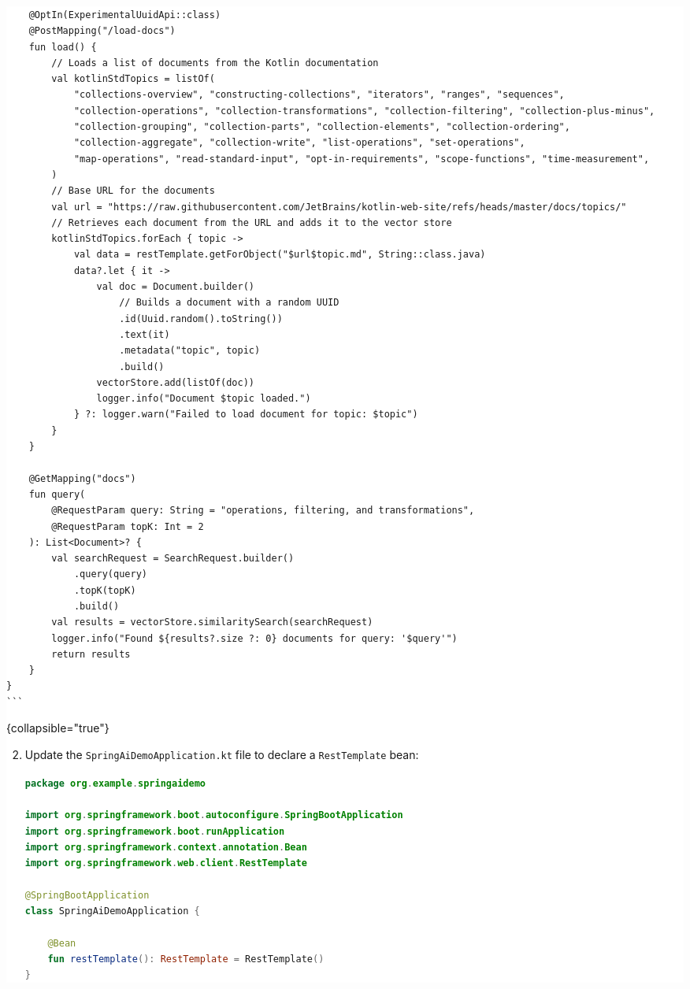         @OptIn(ExperimentalUuidApi::class)
        @PostMapping("/load-docs")
        fun load() {
            // Loads a list of documents from the Kotlin documentation
            val kotlinStdTopics = listOf(
                "collections-overview", "constructing-collections", "iterators", "ranges", "sequences",
                "collection-operations", "collection-transformations", "collection-filtering", "collection-plus-minus",
                "collection-grouping", "collection-parts", "collection-elements", "collection-ordering",
                "collection-aggregate", "collection-write", "list-operations", "set-operations",
                "map-operations", "read-standard-input", "opt-in-requirements", "scope-functions", "time-measurement",
            )
            // Base URL for the documents
            val url = "https://raw.githubusercontent.com/JetBrains/kotlin-web-site/refs/heads/master/docs/topics/"
            // Retrieves each document from the URL and adds it to the vector store
            kotlinStdTopics.forEach { topic ->
                val data = restTemplate.getForObject("$url$topic.md", String::class.java)
                data?.let { it ->
                    val doc = Document.builder()
                        // Builds a document with a random UUID
                        .id(Uuid.random().toString())
                        .text(it)
                        .metadata("topic", topic)
                        .build()
                    vectorStore.add(listOf(doc))
                    logger.info("Document $topic loaded.")
                } ?: logger.warn("Failed to load document for topic: $topic")
            }
        }

        @GetMapping("docs")
        fun query(
            @RequestParam query: String = "operations, filtering, and transformations",
            @RequestParam topK: Int = 2
        ): List<Document>? {
            val searchRequest = SearchRequest.builder()
                .query(query)
                .topK(topK)
                .build()
            val results = vectorStore.similaritySearch(searchRequest)
            logger.info("Found ${results?.size ?: 0} documents for query: '$query'")
            return results
        }
    }
    ```
   {collapsible="true"}

2. Update the `SpringAiDemoApplication.kt` file to declare a `RestTemplate` bean:

   ```kotlin
   package org.example.springaidemo
   
   import org.springframework.boot.autoconfigure.SpringBootApplication
   import org.springframework.boot.runApplication
   import org.springframework.context.annotation.Bean
   import org.springframework.web.client.RestTemplate
   
   @SpringBootApplication
   class SpringAiDemoApplication {
   
       @Bean
       fun restTemplate(): RestTemplate = RestTemplate()
   }
   ```
